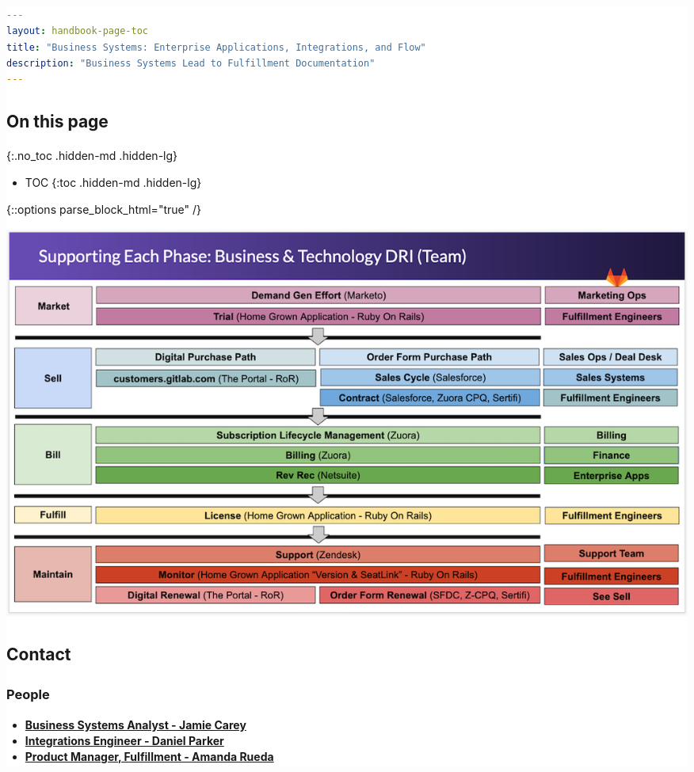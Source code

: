 ```yaml
---
layout: handbook-page-toc
title: "Business Systems: Enterprise Applications, Integrations, and Flow"
description: "Business Systems Lead to Fulfillment Documentation"
---
```


<link rel="stylesheet" type="text/css" href="/stylesheets/biztech.css" />

## On this page
{:.no_toc .hidden-md .hidden-lg}

- TOC
{:toc .hidden-md .hidden-lg}

{::options parse_block_html="true" /}

<img src="/handbook/business-ops/images/ThePortal.png" class="full-width">

## Contact

### People

- **[Business Systems Analyst - Jamie Carey](/job-families/finance/business-system-analyst/)**
- **[Integrations Engineer - Daniel Parker](/job-families/finance/integrations-engineer)**
- **[Product Manager, Fulfillment - Amanda Rueda](/job-families/product/product-manager/)**
